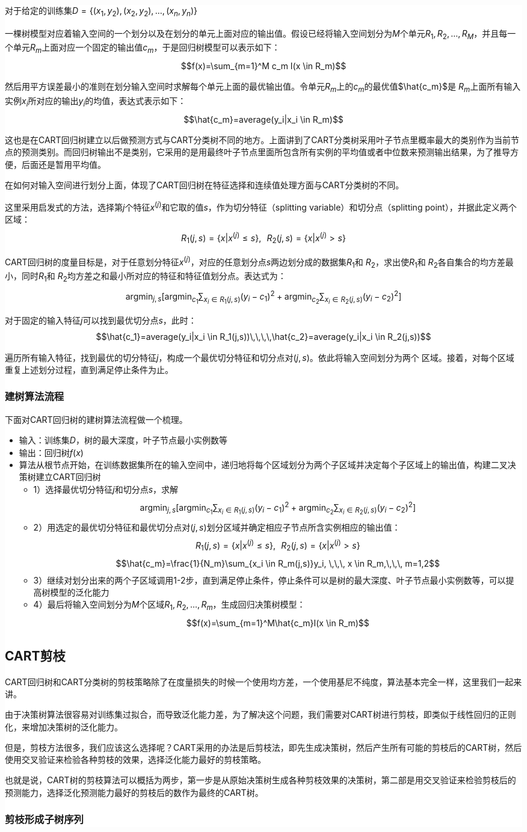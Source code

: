 对于给定的训练集$D=\{(x_1,y_2),(x_2,y_2),...,(x_n,y_n)\}$

一棵树模型对应着输入空间的一个划分以及在划分的单元上面对应的输出值。假设已经将输入空间划分为$M$个单元$R_1,R_2,...,R_M$，并且每一个单元$R_m$上面对应一个固定的输出值$c_m$，于是回归树模型可以表示如下：
$$f(x)=\sum_{m=1}^M c_m I(x \in  R_m)$$

然后用平方误差最小的准则在划分输入空间时求解每个单元上面的最优输出值。令单元$R_m$上的$c_m$的最优值$\hat{c_m}$是 $R_m$上面所有输入实例$x_i$所对应的输出$y_i$的均值，表达式表示如下：
$$\hat{c_m}=average(y_i|x_i \in R_m)$$

这也是在CART回归树建立以后做预测方式与CART分类树不同的地方。上面讲到了CART分类树采用叶子节点里概率最大的类别作为当前节点的预测类别。而回归树输出不是类别，它采用的是用最终叶子节点里面所包含所有实例的平均值或者中位数来预测输出结果，为了推导方便，后面还是暂用平均值。

在如何对输入空间进行划分上面，体现了CART回归树在特征选择和连续值处理方面与CART分类树的不同。

这里采用启发式的方法，选择第$j$个特征$x^{(j)}$和它取的值$s$，作为切分特征（splitting variable）和切分点（splitting point），并据此定义两个区域：
$$R_1(j,s)=\{x|x^{(j)}\leqslant s\},\,\,\,\,R_2(j,s)=\{x|x^{(j)} > s\}$$

CART回归树的度量目标是，对于任意划分特征$x^{(j)}$，对应的任意划分点$s$两边划分成的数据集$R_1$和 $R_2$，求出使$R_1$和 $R_2$各自集合的均方差最小，同时$R_1$和 $R_2$均方差之和最小所对应的特征和特征值划分点。表达式为：
$$\mathop{\arg\min}_{j,s}\left[ \mathop{\arg\min}_{c_1}\sum_{x_i \in R_1(j,s)}(y_i-c_1)^2+\mathop{\arg\min}_{c_2}\sum_{x_i \in R_2(j,s)}(y_i-c_2)^2\right]$$

对于固定的输入特征$j$可以找到最优切分点$s$，此时：
$$\hat{c_1}=average(y_i|x_i \in R_1(j,s))\,\,\,\,\hat{c_2}=average(y_i|x_i \in R_2(j,s))$$

遍历所有输入特征，找到最优的切分特征$j$，构成一个最优切分特征和切分点对$(j,s)$。依此将输入空间划分为两个 区域。接着，对每个区域重复上述划分过程，直到满足停止条件为止。

### 建树算法流程

下面对CART回归树的建树算法流程做一个梳理。

- 输入：训练集$D$，树的最大深度，叶子节点最小实例数等
- 输出：回归树$f(x)$
- 算法从根节点开始，在训练数据集所在的输入空间中，递归地将每个区域划分为两个子区域并决定每个子区域上的输出值，构建二叉决策树建立CART回归树
  - 1）选择最优切分特征$j$和切分点$s$，求解
  $$\mathop{\arg\min}_{j,s}\lbrack \mathop{\arg\min}_{c_1}\sum_{x_i \in R_1(j,s)}(y_i-c_1)^2+\mathop{\arg\min}_{c_2}\sum_{x_i \in R_2(j,s)}(y_i-c_2)^2\rbrack$$
  - 2）用选定的最优切分特征和最优切分点对$(j,s)$划分区域并确定相应子节点所含实例相应的输出值：
  $$R_1(j,s)=\{x|x^{(j)}\leqslant s\},\,\,\,\,R_2(j,s)=\{x|x^{(j)} > s\}$$
  $$\hat{c_m}=\frac{1}{N_m}\sum_{x_i  \in R_m(j,s)}y_i,  \,\,\, x \in R_m,\,\,\, m=1,2$$
  - 3）继续对划分出来的两个子区域调用1-2步，直到满足停止条件，停止条件可以是树的最大深度、叶子节点最小实例数等，可以提高树模型的泛化能力
  - 4）最后将输入空间划分为$M$个区域$R_1,R_2,...,R_m$，生成回归决策树模型：
  $$f(x)=\sum_{m=1}^M\hat{c_m}I(x \in R_m)$$
  
  
## CART剪枝

CART回归树和CART分类树的剪枝策略除了在度量损失的时候一个使用均方差，一个使用基尼不纯度，算法基本完全一样，这里我们一起来讲。

由于决策树算法很容易对训练集过拟合，而导致泛化能力差，为了解决这个问题，我们需要对CART树进行剪枝，即类似于线性回归的正则化，来增加决策树的泛化能力。

但是，剪枝方法很多，我们应该这么选择呢？CART采用的办法是后剪枝法，即先生成决策树，然后产生所有可能的剪枝后的CART树，然后使用交叉验证来检验各种剪枝的效果，选择泛化能力最好的剪枝策略。

也就是说，CART树的剪枝算法可以概括为两步，第一步是从原始决策树生成各种剪枝效果的决策树，第二部是用交叉验证来检验剪枝后的预测能力，选择泛化预测能力最好的剪枝后的数作为最终的CART树。

### 剪枝形成子树序列

